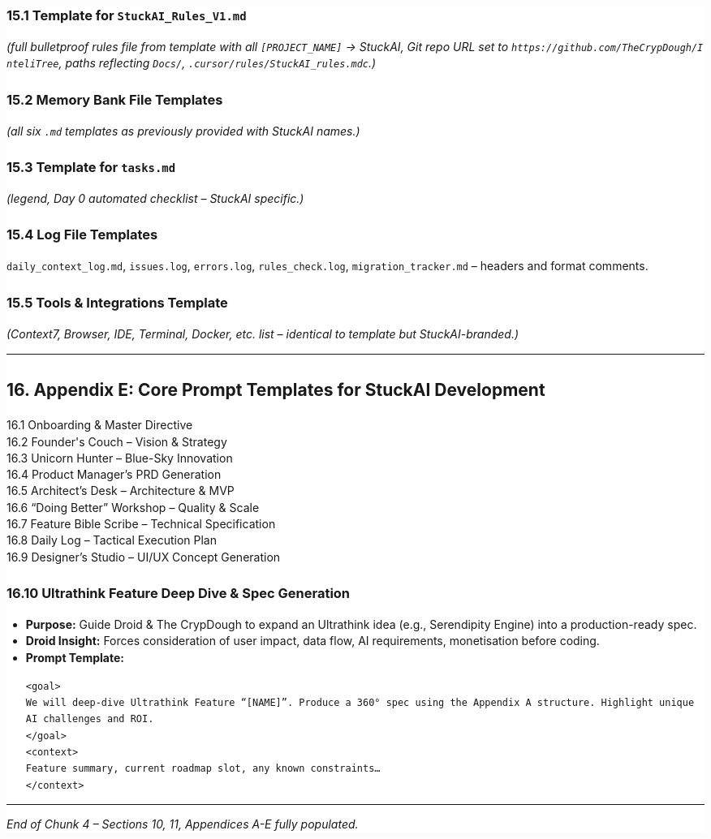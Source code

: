 ### 15.1 Template for `StuckAI_Rules_V1.md`  
*(full bulletproof rules file from template with all `[PROJECT_NAME]` → StuckAI, Git repo URL set to `https://github.com/TheCrypDough/InteliTree`, paths reflecting `Docs/`, `.cursor/rules/StuckAI_rules.mdc`.)*

### 15.2 Memory Bank File Templates  
*(all six `.md` templates as previously provided with StuckAI names.)*

### 15.3 Template for `tasks.md`  
*(legend, Day 0 automated checklist – StuckAI specific.)*

### 15.4 Log File Templates  
`daily_context_log.md`, `issues.log`, `errors.log`, `rules_check.log`, `migration_tracker.md` – headers and format comments.

### 15.5 Tools & Integrations Template  
*(Context7, Browser, IDE, Terminal, Docker, etc. list – identical to template but StuckAI-branded.)*

---

## 16. Appendix E: Core Prompt Templates for StuckAI Development

16.1 Onboarding & Master Directive  
16.2 Founder's Couch – Vision & Strategy  
16.3 Unicorn Hunter – Blue-Sky Innovation  
16.4 Product Manager’s PRD Generation  
16.5 Architect’s Desk – Architecture & MVP  
16.6 “Doing Better” Workshop – Quality & Scale  
16.7 Feature Bible Scribe – Technical Specification  
16.8 Daily Log – Tactical Execution Plan  
16.9 Designer’s Studio – UI/UX Concept Generation  

### 16.10 Ultrathink Feature Deep Dive & Spec Generation  
* **Purpose:** Guide Droid & The CrypDough to expand an Ultrathink idea (e.g., Serendipity Engine) into a production-ready spec.  
* **Droid Insight:** Forces consideration of user impact, data flow, AI requirements, monetisation before coding.  
* **Prompt Template:**  
  ```
  <goal>
  We will deep-dive Ultrathink Feature “[NAME]”. Produce a 360° spec using the Appendix A structure. Highlight unique AI challenges and ROI.
  </goal>
  <context>
  Feature summary, current roadmap slot, any known constraints…
  </context>
  ```

---

*End of Chunk 4 – Sections 10, 11, Appendices A-E fully populated.*  

